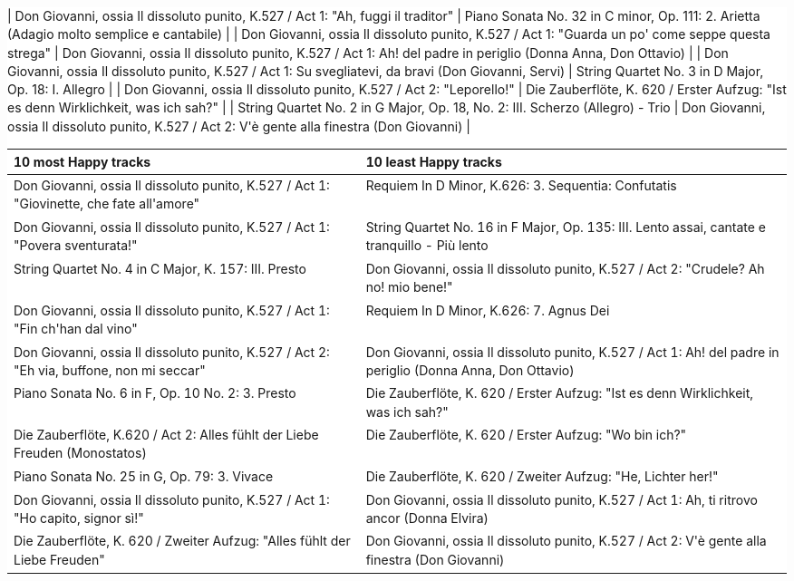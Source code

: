 | Don Giovanni, ossia Il dissoluto punito, K.527 / Act 1: "Ah, fuggi il traditor"                                                                     | Piano Sonata No. 32 in C minor, Op. 111: 2. Arietta (Adagio molto semplice e cantabile)                     |
| Don Giovanni, ossia Il dissoluto punito, K.527 / Act 1: "Guarda un po' come seppe questa strega"                                                    | Don Giovanni, ossia Il dissoluto punito, K.527 / Act 1: Ah! del padre in periglio (Donna Anna, Don Ottavio) |
| Don Giovanni, ossia Il dissoluto punito, K.527 / Act 1: Su svegliatevi, da bravi (Don Giovanni, Servi)                                              | String Quartet No. 3 in D Major, Op. 18: I. Allegro                                                         |
| Don Giovanni, ossia Il dissoluto punito, K.527 / Act 2: "Leporello!"                                                                                | Die Zauberflöte, K. 620 / Erster Aufzug: "Ist es denn Wirklichkeit, was ich sah?"                           |
| String Quartet No. 2 in G Major, Op. 18, No. 2: III. Scherzo (Allegro) - Trio                                                                       | Don Giovanni, ossia Il dissoluto punito, K.527 / Act 2: V'è gente alla finestra (Don Giovanni)              |

| 10 most Happy tracks                                                                     | 10 least Happy tracks                                                                                       |
|:-----------------------------------------------------------------------------------------|:------------------------------------------------------------------------------------------------------------|
| Don Giovanni, ossia Il dissoluto punito, K.527 / Act 1: "Giovinette, che fate all'amore" | Requiem In D Minor, K.626: 3. Sequentia: Confutatis                                                         |
| Don Giovanni, ossia Il dissoluto punito, K.527 / Act 1: "Povera sventurata!"             | String Quartet No. 16 in F Major, Op. 135: III. Lento assai, cantate e tranquillo - Più lento               |
| String Quartet No. 4 in C Major, K. 157: III. Presto                                     | Don Giovanni, ossia Il dissoluto punito, K.527 / Act 2: "Crudele? Ah no! mio bene!"                         |
| Don Giovanni, ossia Il dissoluto punito, K.527 / Act 1: "Fin ch'han dal vino"            | Requiem In D Minor, K.626: 7. Agnus Dei                                                                     |
| Don Giovanni, ossia Il dissoluto punito, K.527 / Act 2: "Eh via, buffone, non mi seccar" | Don Giovanni, ossia Il dissoluto punito, K.527 / Act 1: Ah! del padre in periglio (Donna Anna, Don Ottavio) |
| Piano Sonata No. 6 in F, Op. 10 No. 2: 3. Presto                                         | Die Zauberflöte, K. 620 / Erster Aufzug: "Ist es denn Wirklichkeit, was ich sah?"                           |
| Die Zauberflöte, K.620 / Act 2: Alles fühlt der Liebe Freuden (Monostatos)               | Die Zauberflöte, K. 620 / Erster Aufzug: "Wo bin ich?"                                                      |
| Piano Sonata No. 25 in G, Op. 79: 3. Vivace                                              | Die Zauberflöte, K. 620 / Zweiter Aufzug: "He, Lichter her!"                                                |
| Don Giovanni, ossia Il dissoluto punito, K.527 / Act 1: "Ho capito, signor sì!"          | Don Giovanni, ossia Il dissoluto punito, K.527 / Act 1: Ah, ti ritrovo ancor (Donna Elvira)                 |
| Die Zauberflöte, K. 620 / Zweiter Aufzug: "Alles fühlt der Liebe Freuden"                | Don Giovanni, ossia Il dissoluto punito, K.527 / Act 2: V'è gente alla finestra (Don Giovanni)              |
